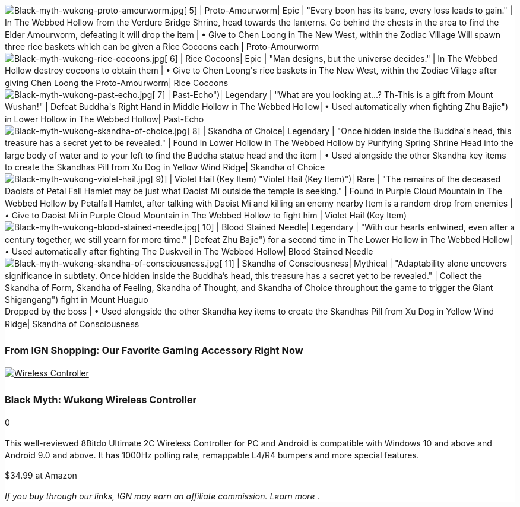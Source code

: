![Black-myth-wukong-proto-amourworm.jpg](https://oyster.ignimgs.com/mediawiki/apis.ign.com/black-myth-wukong/8/8a/Black-myth-wukong-proto-amourworm.jpg)[ 5] | Proto-Amourworm| Epic | "Every boon has its bane, every loss leads to gain." | In The Webbed Hollow from the Verdure Bridge Shrine, head towards the lanterns. Go behind the chests in the area to find the Elder Amourworm, defeating it will drop the item | • Give to Chen Loong in The New West, within the Zodiac Village Will spawn three rice baskets which can be given a Rice Cocoons each | Proto-Amourworm  
![Black-myth-wukong-rice-cocoons.jpg](https://oyster.ignimgs.com/mediawiki/apis.ign.com/black-myth-wukong/0/0a/Black-myth-wukong-rice-cocoons.jpg)[ 6] | Rice Cocoons| Epic | "Man designs, but the universe decides." | In The Webbed Hollow destroy cocoons to obtain them | • Give to Chen Loong's rice baskets in The New West, within the Zodiac Village after giving Chen Loong the Proto-Amourworm| Rice Cocoons  
![Black-myth-wukong-past-echo.jpg](https://oyster.ignimgs.com/mediawiki/apis.ign.com/black-myth-wukong/f/fb/Black-myth-wukong-past-echo.jpg)[ 7] | Past-Echo")| Legendary | "What are you looking at...? Th-This is a gift from Mount Wushan!" | Defeat Buddha's Right Hand in Middle Hollow in The Webbed Hollow| • Used automatically when fighting Zhu Bajie") in Lower Hollow in The Webbed Hollow| Past-Echo  
![Black-myth-wukong-skandha-of-choice.jpg](https://oyster.ignimgs.com/mediawiki/apis.ign.com/black-myth-wukong/8/88/Black-myth-wukong-skandha-of-choice.jpg)[ 8] | Skandha of Choice| Legendary | "Once hidden inside the Buddha's head, this treasure has a secret yet to be revealed." | Found in Lower Hollow in The Webbed Hollow by Purifying Spring Shrine Head into the large body of water and to your left to find the Buddha statue head and the item | • Used alongside the other Skandha key items to create the Skandhas Pill from Xu Dog in Yellow Wind Ridge| Skandha of Choice  
![Black-myth-wukong-violet-hail.jpg](https://oyster.ignimgs.com/mediawiki/apis.ign.com/black-myth-wukong/d/d8/Black-myth-wukong-violet-hail.jpg)[ 9)] | Violet Hail (Key Item) "Violet Hail \(Key Item\)")| Rare | "The remains of the deceased Daoists of Petal Fall Hamlet may be just what Daoist Mi outside the temple is seeking." | Found in Purple Cloud Mountain in The Webbed Hollow by Petalfall Hamlet, after talking with Daoist Mi and killing an enemy nearby Item is a random drop from enemies | • Give to Daoist Mi in Purple Cloud Mountain in The Webbed Hollow to fight him | Violet Hail (Key Item)  
![Black-myth-wukong-blood-stained-needle.jpg](https://oyster.ignimgs.com/mediawiki/apis.ign.com/black-myth-wukong/1/13/Black-myth-wukong-blood-stained-needle.jpg)[ 10] | Blood Stained Needle| Legendary | "With our hearts entwined, even after a century together, we still yearn for more time." | Defeat Zhu Bajie") for a second time in The Lower Hollow in The Webbed Hollow| • Used automatically after fighting The Duskveil in The Webbed Hollow| Blood Stained Needle  
![Black-myth-wukong-skandha-of-consciousness.jpg](https://oyster.ignimgs.com/mediawiki/apis.ign.com/black-myth-wukong/d/df/Black-myth-wukong-skandha-of-consciousness.jpg)[ 11] | Skandha of Consciousness| Mythical | "Adaptability alone uncovers significance in subtlety. Once hidden inside the Buddha’s head, this treasure has a secret yet to be revealed." | Collect the Skandha of Form, Skandha of Feeling, Skandha of Thought, and Skandha of Choice throughout the game to trigger the Giant Shigangang") fight in Mount Huaguo  
Dropped by the boss | • Used alongside the other Skandha key items to create the Skandhas Pill from Xu Dog in Yellow Wind Ridge| Skandha of Consciousness  
  
### From IGN Shopping: Our Favorite Gaming Accessory Right Now

[![Wireless Controller](https://assets-prd.ignimgs.com/2024/09/13/8bitdo-wirless-controller-black-myth-wukong-1726259079610.jpg)](https://zdcs.link/QbnZmj?object_uuid=5c66d2db-8b09-4ff1-94f1-c24697703069&t=wiki "Wireless Controller")

### Black Myth: Wukong Wireless Controller

0

This well-reviewed 8Bitdo Ultimate 2C Wireless Controller for PC and Android is compatible with Windows 10 and above and Android 9.0 and above. It has 1000Hz polling rate, remappable L4/R4 bumpers and more special features.

$34.99 at Amazon

_If you buy through our links, IGN may earn an affiliate commission._ _Learn more_ _._